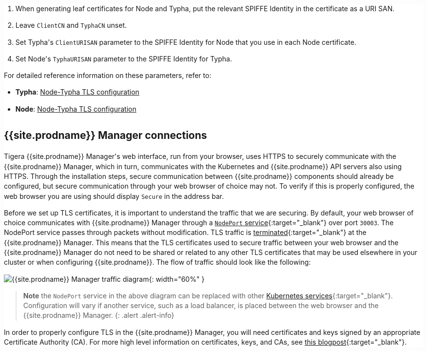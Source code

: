 1.  When generating leaf certificates for Node and Typha, put the relevant
    SPIFFE Identity in the certificate as a URI SAN.

1.  Leave `ClientCN` and `TyphaCN` unset.

1.  Set Typha's `ClientURISAN` parameter to the SPIFFE Identity for Node that
    you use in each Node certificate.

1.  Set Node's `TyphaURISAN` parameter to the SPIFFE Identity for Typha.

For detailed reference information on these parameters, refer to:

- **Typha**: [Node-Typha TLS configuration]({{site.baseurl}}/reference/typha/configuration#felix-typha-tls-configuration)

- **Node**: [Node-Typha TLS configuration]({{site.baseurl}}/reference/felix/configuration#felix-typha-tls-configuration)

## {{site.prodname}} Manager connections

Tigera {{site.prodname}} Manager's web interface, run from your browser, uses HTTPS to securely communicate
with the {{site.prodname}} Manager, which in turn, communicates with the Kubernetes and {{site.prodname}} API
servers also using HTTPS. Through the installation steps, secure communication between
{{site.prodname}} components should already be configured, but secure communication through your web
browser of choice may not. To verify if this is properly configured, the web browser
you are using should display `Secure` in the address bar.

Before we set up TLS certificates, it is important to understand the traffic
that we are securing. By default, your web browser of choice communicates with
{{site.prodname}} Manager through a
[`NodePort` service](https://kubernetes.io/docs/tutorials/services/source-ip/#source-ip-for-services-with-typenodeport){:target="_blank"}
over port `30003`. The NodePort service passes through packets without modification.
TLS traffic is [terminated](https://en.wikipedia.org/wiki/TLS_termination_proxy){:target="_blank"}
at the {{site.prodname}} Manager. This means that the TLS certificates used to secure traffic
between your web browser and the {{site.prodname}} Manager do not need to be shared or related
to any other TLS certificates that may be used elsewhere in your cluster or when
configuring {{site.prodname}}. The flow of traffic should look like the following:

![{{site.prodname}} Manager traffic diagram]({{site.baseurl}}/images/cnx-tls-mgr-comms.svg){: width="60%" }

> **Note** the `NodePort` service in the above diagram can be replaced with other
> [Kubernetes services](https://kubernetes.io/docs/concepts/services-networking/service/#publishing-services---service-types){:target="_blank"}.
> Configuration will vary if another service, such as a load balancer, is placed between the web
> browser and the {{site.prodname}} Manager.
{: .alert .alert-info}

In order to properly configure TLS in the {{site.prodname}} Manager, you will need
certificates and keys signed by an appropriate Certificate Authority (CA).
For more high level information on certificates, keys, and CAs, see
[this blogpost](http://www.steves-internet-guide.com/ssl-certificates-explained/){:target="_blank"}.
